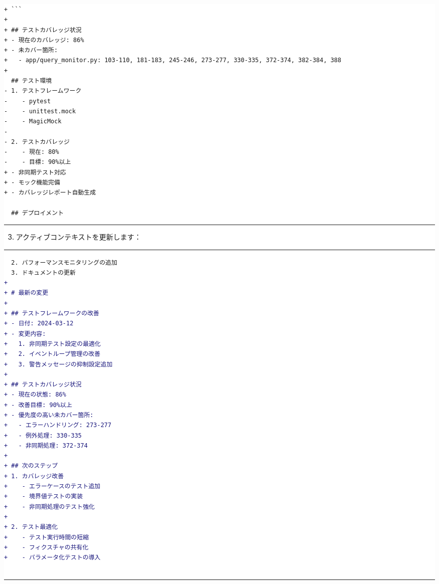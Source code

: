```
+ ```
+ 
+ ## テストカバレッジ状況
+ - 現在のカバレッジ: 86%
+ - 未カバー箇所:
+   - app/query_monitor.py: 103-110, 181-183, 245-246, 273-277, 330-335, 372-374, 382-384, 388
+ 
  ## テスト環境
- 1. テストフレームワーク
-    - pytest
-    - unittest.mock
-    - MagicMock
- 
- 2. テストカバレッジ
-    - 現在: 80%
-    - 目標: 90%以上
+ - 非同期テスト対応
+ - モック機能完備
+ - カバレッジレポート自動生成
  
  ## デプロイメント
```

---

3. アクティブコンテキストを更新します：

---

```diff
  2. パフォーマンスモニタリングの追加
  3. ドキュメントの更新
+ 
+ # 最新の変更
+ 
+ ## テストフレームワークの改善
+ - 日付: 2024-03-12
+ - 変更内容:
+   1. 非同期テスト設定の最適化
+   2. イベントループ管理の改善
+   3. 警告メッセージの抑制設定追加
+ 
+ ## テストカバレッジ状況
+ - 現在の状態: 86%
+ - 改善目標: 90%以上
+ - 優先度の高い未カバー箇所:
+   - エラーハンドリング: 273-277
+   - 例外処理: 330-335
+   - 非同期処理: 372-374
+ 
+ ## 次のステップ
+ 1. カバレッジ改善
+    - エラーケースのテスト追加
+    - 境界値テストの実装
+    - 非同期処理のテスト強化
+ 
+ 2. テスト最適化
+    - テスト実行時間の短縮
+    - フィクスチャの共有化
+    - パラメータ化テストの導入
  
```

---